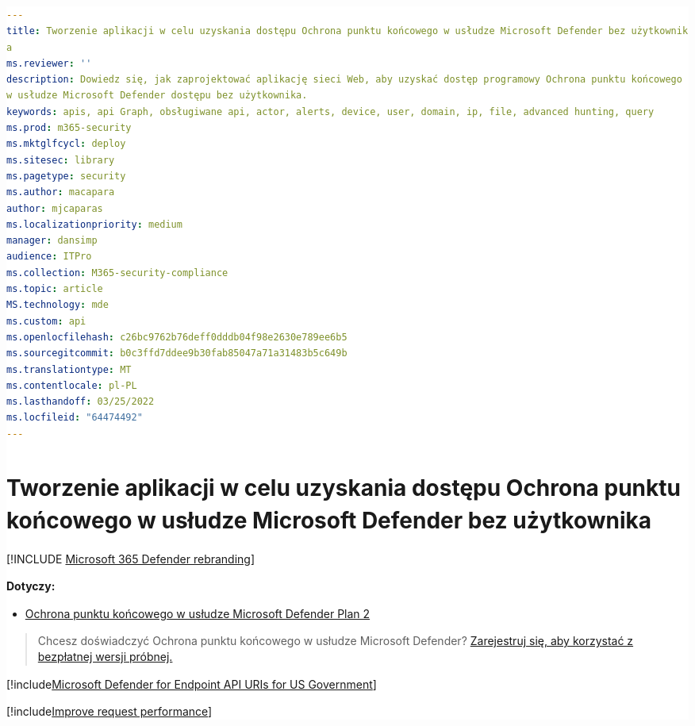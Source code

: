 ```yaml
---
title: Tworzenie aplikacji w celu uzyskania dostępu Ochrona punktu końcowego w usłudze Microsoft Defender bez użytkownika
ms.reviewer: ''
description: Dowiedz się, jak zaprojektować aplikację sieci Web, aby uzyskać dostęp programowy Ochrona punktu końcowego w usłudze Microsoft Defender dostępu bez użytkownika.
keywords: apis, api Graph, obsługiwane api, actor, alerts, device, user, domain, ip, file, advanced hunting, query
ms.prod: m365-security
ms.mktglfcycl: deploy
ms.sitesec: library
ms.pagetype: security
ms.author: macapara
author: mjcaparas
ms.localizationpriority: medium
manager: dansimp
audience: ITPro
ms.collection: M365-security-compliance
ms.topic: article
MS.technology: mde
ms.custom: api
ms.openlocfilehash: c26bc9762b76deff0dddb04f98e2630e789ee6b5
ms.sourcegitcommit: b0c3ffd7ddee9b30fab85047a71a31483b5c649b
ms.translationtype: MT
ms.contentlocale: pl-PL
ms.lasthandoff: 03/25/2022
ms.locfileid: "64474492"
---
```

# <a name="create-an-app-to-access-microsoft-defender-for-endpoint-without-a-user"></a>Tworzenie aplikacji w celu uzyskania dostępu Ochrona punktu końcowego w usłudze Microsoft Defender bez użytkownika

[!INCLUDE [Microsoft 365 Defender rebranding](../../includes/microsoft-defender.md)]


**Dotyczy:** 
- [Ochrona punktu końcowego w usłudze Microsoft Defender Plan 2](https://go.microsoft.com/fwlink/?linkid=2154037)

> Chcesz doświadczyć Ochrona punktu końcowego w usłudze Microsoft Defender? [Zarejestruj się, aby korzystać z bezpłatnej wersji próbnej.](https://signup.microsoft.com/create-account/signup?products=7f379fee-c4f9-4278-b0a1-e4c8c2fcdf7e&ru=https://aka.ms/MDEp2OpenTrial?ocid=docs-wdatp-exposedapis-abovefoldlink)

[!include[Microsoft Defender for Endpoint API URIs for US Government](../../includes/microsoft-defender-api-usgov.md)]

[!include[Improve request performance](../../includes/improve-request-performance.md)]
